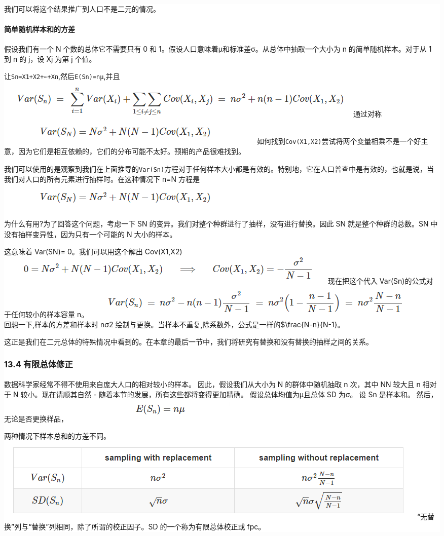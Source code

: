 我们可以将这个结果推广到人口不是二元的情况。

#### 简单随机样本和的方差

假设我们有一个 N 个数的总体它不需要只有 0 和 1。假设人口意味着μ和标准差σ。从总体中抽取一个大小为 n 的简单随机样本。对于从 1 到 n 的 j，设 Xj 为第 j 个值。

让`Sn=X1+X2+⋯+Xn`,然后`E(Sn)=nμ`,并且
![13-3-9](img/13-3-9.png)
通过对称
![13-3-10](img/13-3-10.png)
如何找到`Cov(X1,X2)`尝试将两个变量相乘不是一个好主意，因为它们是相互依赖的，它们的分布可能不太好。预期的产品很难找到。

我们可以使用的是观察到我们在上面推导的`Var(Sn)`方程对于任何样本大小都是有效的。特别地，它在人口普查中是有效的，也就是说，当我们对人口的所有元素进行抽样时。在这种情况下 n=N 方程是
![13-3-10](img/13-3-10.png)

为什么有用?为了回答这个问题，考虑一下 SN 的变异。我们对整个种群进行了抽样，没有进行替换。因此 SN 就是整个种群的总数。SN 中没有抽样变异性，因为只有一个可能的 N 大小的样本。

这意味着 Var(SN)= 0。我们可以用这个解出 Cov(X1,X2)
![13-3-11](img/13-3-11.png)
现在把这个代入 Var(Sn)的公式对于任何较小的样本容量 n。
![13-3-12](img/13-3-12.png)
回想一下,样本的方差和样本时 nσ2 绘制与更换。当样本不重复,除系数外，公式是一样的$\frac{N-n}{N-1}。

这正是我们在二元总体的特殊情况中看到的。在本章的最后一节中，我们将研究有替换和没有替换的抽样之间的关系。

### 13.4 有限总体修正

数据科学家经常不得不使用来自庞大人口的相对较小的样本。 因此，假设我们从大小为 N 的群体中随机抽取 n 次，其中 NN 较大且 n 相对于 N 较小。现在请顺其自然 - 随着本节的发展，所有这些都将变得更加精确。
假设总体均值为μ且总体 SD 为σ。 设 Sn 是样本和。 然后，无论是否更换样品，
![13-4-1](img/13-4-8.png)

两种情况下样本总和的方差不同。
![13-4-1](img/13-4-1.png)
“无替换”列与“替换”列相同，除了所谓的校正因子。SD 的一个称为有限总体校正或 fpc。
